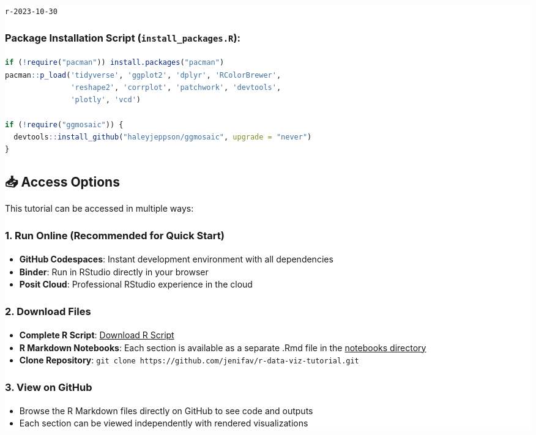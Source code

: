 ```
r-2023-10-30
```

### Package Installation Script (`install_packages.R`):

```r
if (!require("pacman")) install.packages("pacman")
pacman::p_load('tidyverse', 'ggplot2', 'dplyr', 'RColorBrewer',
               'reshape2', 'corrplot', 'patchwork', 'devtools',
               'plotly', 'vcd')

if (!require("ggmosaic")) {
  devtools::install_github("haleyjeppson/ggmosaic", upgrade = "never")
}
```

## 📥 Access Options

This tutorial can be accessed in multiple ways:

### 1. Run Online (Recommended for Quick Start)
- **GitHub Codespaces**: Instant development environment with all dependencies
- **Binder**: Run in RStudio directly in your browser
- **Posit Cloud**: Professional RStudio experience in the cloud

### 2. Download Files
- **Complete R Script**: [Download R Script](https://raw.githubusercontent.com/jenifav/r-data-viz-tutorial/main/Data%20Viz%20with%20RStudio%20-%2005-19-2025.R)
- **R Markdown Notebooks**: Each section is available as a separate .Rmd file in the [notebooks directory](https://github.com/jenifav/r-data-viz-tutorial/tree/main/notebooks)
- **Clone Repository**: `git clone https://github.com/jenifav/r-data-viz-tutorial.git`

### 3. View on GitHub
- Browse the R Markdown files directly on GitHub to see code and outputs
- Each section can be viewed independently with rendered visualizations
